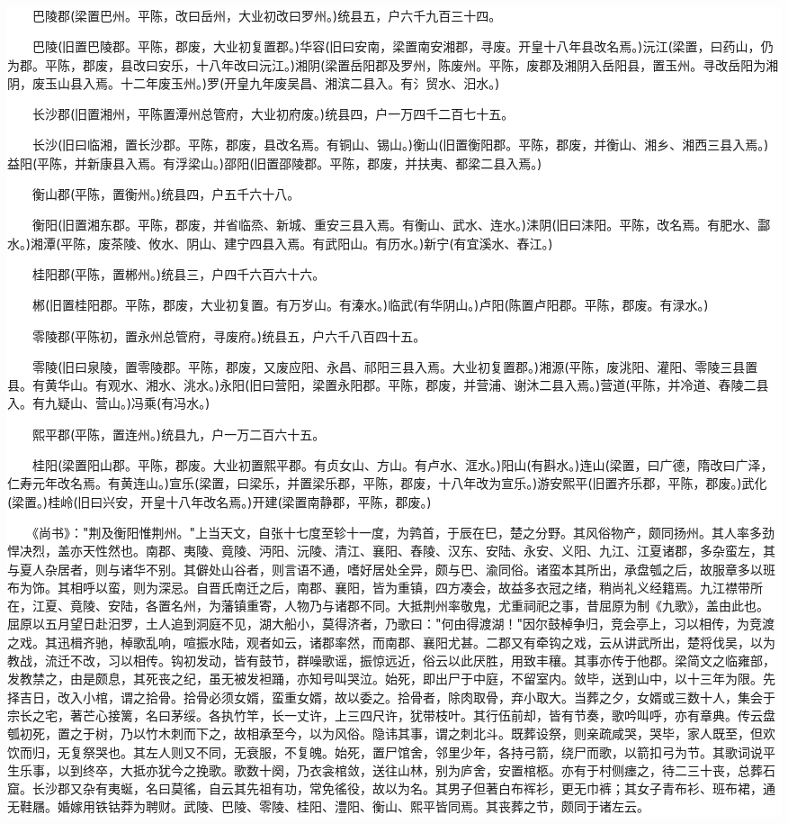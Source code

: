 　　巴陵郡(梁置巴州。平陈，改曰岳州，大业初改曰罗州。)统县五，户六千九百三十四。

　　巴陵(旧置巴陵郡。平陈，郡废，大业初复置郡。)华容(旧曰安南，梁置南安湘郡，寻废。开皇十八年县改名焉。)沅江(梁置，曰药山，仍为郡。平陈，郡废，县改曰安乐，十八年改曰沅江。)湘阴(梁置岳阳郡及罗州，陈废州。平陈，废郡及湘阴入岳阳县，置玉州。寻改岳阳为湘阴，废玉山县入焉。十二年废玉州。)罗(开皇九年废吴昌、湘滨二县入。有氵贸水、汨水。)

　　长沙郡(旧置湘州，平陈置潭州总管府，大业初府废。)统县四，户一万四千二百七十五。

　　长沙(旧曰临湘，置长沙郡。平陈，郡废，县改名焉。有铜山、锡山。)衡山(旧置衡阳郡。平陈，郡废，并衡山、湘乡、湘西三县入焉。)益阳(平陈，并新康县入焉。有浮梁山。)邵阳(旧置邵陵郡。平陈，郡废，并扶夷、都梁二县入焉。)

　　衡山郡(平陈，置衡州。)统县四，户五千六十八。

　　衡阳(旧置湘东郡。平陈，郡废，并省临烝、新城、重安三县入焉。有衡山、武水、连水。)洡阴(旧曰洡阳。平陈，改名焉。有肥水、酃水。)湘潭(平陈，废茶陵、攸水、阴山、建宁四县入焉。有武阳山。有历水。)新宁(有宜溪水、舂江。)

　　桂阳郡(平陈，置郴州。)统县三，户四千六百六十六。

　　郴(旧置桂阳郡。平陈，郡废，大业初复置。有万岁山。有溱水。)临武(有华阴山。)卢阳(陈置卢阳郡。平陈，郡废。有渌水。)

　　零陵郡(平陈初，置永州总管府，寻废府。)统县五，户六千八百四十五。

　　零陵(旧曰泉陵，置零陵郡。平陈，郡废，又废应阳、永昌、祁阳三县入焉。大业初复置郡。)湘源(平陈，废洮阳、灌阳、零陵三县置县。有黄华山。有观水、湘水、洮水。)永阳(旧曰营阳，梁置永阳郡。平陈，郡废，并营浦、谢沐二县入焉。)营道(平陈，并冷道、舂陵二县入。有九疑山、营山。)冯乘(有冯水。)

　　熙平郡(平陈，置连州。)统县九，户一万二百六十五。

　　桂阳(梁置阳山郡。平陈，郡废。大业初置熙平郡。有贞女山、方山。有卢水、洭水。)阳山(有斟水。)连山(梁置，曰广德，隋改曰广泽，仁寿元年改名焉。有黄连山。)宣乐(梁置，曰梁乐，并置梁乐郡，平陈，郡废，十八年改为宣乐。)游安熙平(旧置齐乐郡，平陈，郡废。)武化(梁置。)桂岭(旧曰兴安，开皇十八年改名焉。)开建(梁置南静郡，平陈，郡废。)

　　《尚书》："荆及衡阳惟荆州。"上当天文，自张十七度至轸十一度，为鹑首，于辰在巳，楚之分野。其风俗物产，颇同扬州。其人率多劲悍决烈，盖亦天性然也。南郡、夷陵、竟陵、沔阳、沅陵、清江、襄阳、舂陵、汉东、安陆、永安、义阳、九江、江夏诸郡，多杂蛮左，其与夏人杂居者，则与诸华不别。其僻处山谷者，则言语不通，嗜好居处全异，颇与巴、渝同俗。诸蛮本其所出，承盘瓠之后，故服章多以班布为饰。其相呼以蛮，则为深忌。自晋氏南迁之后，南郡、襄阳，皆为重镇，四方凑会，故益多衣冠之绪，稍尚礼义经籍焉。九江襟带所在，江夏、竟陵、安陆，各置名州，为藩镇重寄，人物乃与诸郡不同。大抵荆州率敬鬼，尤重祠祀之事，昔屈原为制《九歌》，盖由此也。屈原以五月望日赴汨罗，土人追到洞庭不见，湖大船小，莫得济者，乃歌曰："何由得渡湖！"因尔鼓棹争归，竞会亭上，习以相传，为竞渡之戏。其迅楫齐驰，棹歌乱响，喧振水陆，观者如云，诸郡率然，而南郡、襄阳尤甚。二郡又有牵钩之戏，云从讲武所出，楚将伐吴，以为教战，流迁不改，习以相传。钩初发动，皆有鼓节，群噪歌谣，振惊远近，俗云以此厌胜，用致丰穰。其事亦传于他郡。梁简文之临雍部，发教禁之，由是颇息，其死丧之纪，虽无被发袒踊，亦知号叫哭泣。始死，即出尸于中庭，不留室内。敛毕，送到山中，以十三年为限。先择吉日，改入小棺，谓之拾骨。拾骨必须女婿，蛮重女婿，故以委之。拾骨者，除肉取骨，弃小取大。当葬之夕，女婿或三数十人，集会于宗长之宅，著芒心接篱，名曰茅绥。各执竹竿，长一丈许，上三四尺许，犹带枝叶。其行伍前却，皆有节奏，歌吟叫呼，亦有章典。传云盘瓠初死，置之于树，乃以竹木刺而下之，故相承至今，以为风俗。隐讳其事，谓之刺北斗。既葬设祭，则亲疏咸哭，哭毕，家人既至，但欢饮而归，无复祭哭也。其左人则又不同，无衰服，不复魄。始死，置尸馆舍，邻里少年，各持弓箭，绕尸而歌，以箭扣弓为节。其歌词说平生乐事，以到终卒，大抵亦犹今之挽歌。歌数十阕，乃衣衾棺敛，送往山林，别为庐舍，安置棺柩。亦有于村侧瘗之，待二三十丧，总葬石窟。长沙郡又杂有夷蜒，名曰莫徭，自云其先祖有功，常免徭役，故以为名。其男子但著白布裈衫，更无巾裤；其女子青布衫、班布裙，通无鞋屩。婚嫁用铁钴莽为聘财。武陵、巴陵、零陵、桂阳、澧阳、衡山、熙平皆同焉。其丧葬之节，颇同于诸左云。